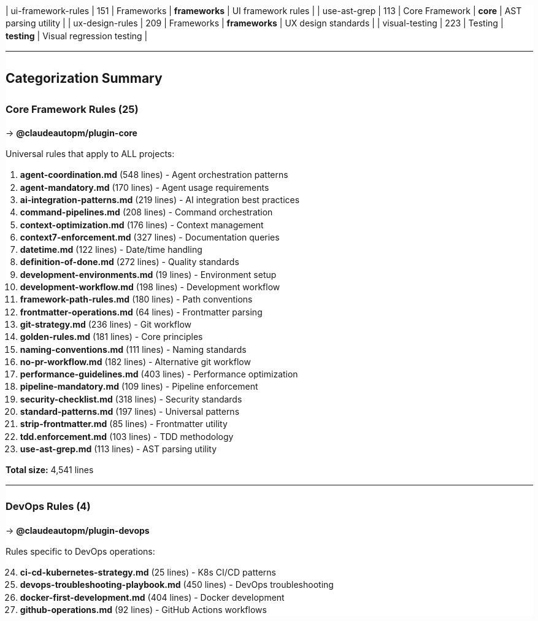 | ui-framework-rules | 151 | Frameworks | **frameworks** | UI framework rules |
| use-ast-grep | 113 | Core Framework | **core** | AST parsing utility |
| ux-design-rules | 209 | Frameworks | **frameworks** | UX design standards |
| visual-testing | 223 | Testing | **testing** | Visual regression testing |

---

## Categorization Summary

### Core Framework Rules (25)
→ **@claudeautopm/plugin-core**

Universal rules that apply to ALL projects:

1. **agent-coordination.md** (548 lines) - Agent orchestration patterns
2. **agent-mandatory.md** (170 lines) - Agent usage requirements
3. **ai-integration-patterns.md** (219 lines) - AI integration best practices
4. **command-pipelines.md** (208 lines) - Command orchestration
5. **context-optimization.md** (176 lines) - Context management
6. **context7-enforcement.md** (327 lines) - Documentation queries
7. **datetime.md** (122 lines) - Date/time handling
8. **definition-of-done.md** (272 lines) - Quality standards
9. **development-environments.md** (19 lines) - Environment setup
10. **development-workflow.md** (198 lines) - Development workflow
11. **framework-path-rules.md** (180 lines) - Path conventions
12. **frontmatter-operations.md** (64 lines) - Frontmatter parsing
13. **git-strategy.md** (236 lines) - Git workflow
14. **golden-rules.md** (181 lines) - Core principles
15. **naming-conventions.md** (111 lines) - Naming standards
16. **no-pr-workflow.md** (182 lines) - Alternative git workflow
17. **performance-guidelines.md** (403 lines) - Performance optimization
18. **pipeline-mandatory.md** (109 lines) - Pipeline enforcement
19. **security-checklist.md** (318 lines) - Security standards
20. **standard-patterns.md** (197 lines) - Universal patterns
21. **strip-frontmatter.md** (85 lines) - Frontmatter utility
22. **tdd.enforcement.md** (103 lines) - TDD methodology
23. **use-ast-grep.md** (113 lines) - AST parsing utility

**Total size:** 4,541 lines

---

### DevOps Rules (4)
→ **@claudeautopm/plugin-devops**

Rules specific to DevOps operations:

24. **ci-cd-kubernetes-strategy.md** (25 lines) - K8s CI/CD patterns
25. **devops-troubleshooting-playbook.md** (450 lines) - DevOps troubleshooting
26. **docker-first-development.md** (404 lines) - Docker development
27. **github-operations.md** (92 lines) - GitHub Actions workflows
